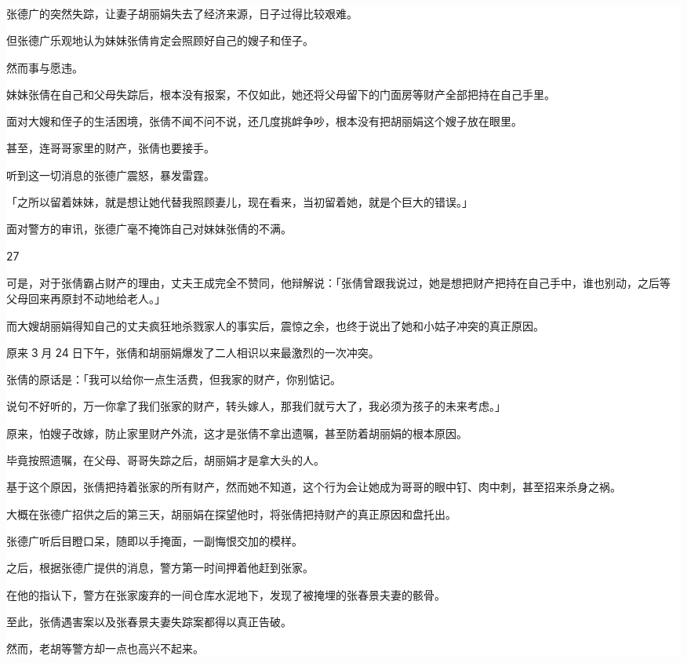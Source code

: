 
张德广的突然失踪，让妻子胡丽娟失去了经济来源，日子过得比较艰难。


但张德广乐观地认为妹妹张倩肯定会照顾好自己的嫂子和侄子。


然而事与愿违。


妹妹张倩在自己和父母失踪后，根本没有报案，不仅如此，她还将父母留下的门面房等财产全部把持在自己手里。


面对大嫂和侄子的生活困境，张倩不闻不问不说，还几度挑衅争吵，根本没有把胡丽娟这个嫂子放在眼里。


甚至，连哥哥家里的财产，张倩也要接手。


听到这一切消息的张德广震怒，暴发雷霆。


「之所以留着妹妹，就是想让她代替我照顾妻儿，现在看来，当初留着她，就是个巨大的错误。」


面对警方的审讯，张德广毫不掩饰自己对妹妹张倩的不满。


27 


可是，对于张倩霸占财产的理由，丈夫王成完全不赞同，他辩解说：「张倩曾跟我说过，她是想把财产把持在自己手中，谁也别动，之后等父母回来再原封不动地给老人。」


而大嫂胡丽娟得知自己的丈夫疯狂地杀戮家人的事实后，震惊之余，也终于说出了她和小姑子冲突的真正原因。


原来 3 月 24 日下午，张倩和胡丽娟爆发了二人相识以来最激烈的一次冲突。


张倩的原话是：「我可以给你一点生活费，但我家的财产，你别惦记。


说句不好听的，万一你拿了我们张家的财产，转头嫁人，那我们就亏大了，我必须为孩子的未来考虑。」


原来，怕嫂子改嫁，防止家里财产外流，这才是张倩不拿出遗嘱，甚至防着胡丽娟的根本原因。


毕竟按照遗嘱，在父母、哥哥失踪之后，胡丽娟才是拿大头的人。


基于这个原因，张倩把持着张家的所有财产，然而她不知道，这个行为会让她成为哥哥的眼中钉、肉中刺，甚至招来杀身之祸。


大概在张德广招供之后的第三天，胡丽娟在探望他时，将张倩把持财产的真正原因和盘托出。


张德广听后目瞪口呆，随即以手掩面，一副悔恨交加的模样。


之后，根据张德广提供的消息，警方第一时间押着他赶到张家。


在他的指认下，警方在张家废弃的一间仓库水泥地下，发现了被掩埋的张春景夫妻的骸骨。


至此，张倩遇害案以及张春景夫妻失踪案都得以真正告破。


然而，老胡等警方却一点也高兴不起来。

